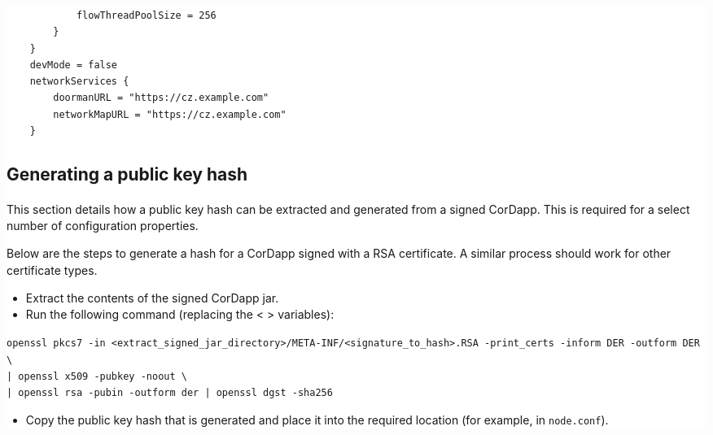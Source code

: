 ```
            flowThreadPoolSize = 256
        }
    }
    devMode = false
    networkServices {
        doormanURL = "https://cz.example.com"
        networkMapURL = "https://cz.example.com"
    }
```

## Generating a public key hash

This section details how a public key hash can be extracted and generated from a signed CorDapp. This is required for a select number of
configuration properties.

Below are the steps to generate a hash for a CorDapp signed with a RSA certificate. A similar process should work for other certificate types.

- Extract the contents of the signed CorDapp jar.
- Run the following command (replacing the < > variables):

```
openssl pkcs7 -in <extract_signed_jar_directory>/META-INF/<signature_to_hash>.RSA -print_certs -inform DER -outform DER \
| openssl x509 -pubkey -noout \
| openssl rsa -pubin -outform der | openssl dgst -sha256
```

- Copy the public key hash that is generated and place it into the required location (for example, in `node.conf`).
